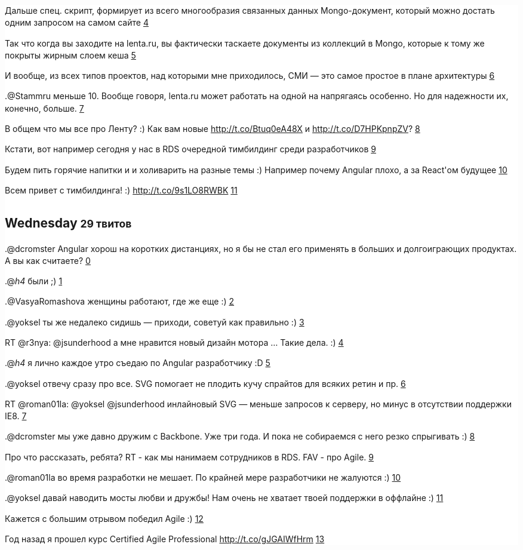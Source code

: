 Дальше спец. скрипт, формирует из всего многообразия связанных данных Mongo-документ, который можно достать одним запросом на самом сайте [4][587889503018344448]

Так что когда вы заходите на lenta.ru, вы фактически таскаете документы из коллекций в Mongo, которые к тому же покрыты жирным слоем кеша [5][587889872075128832]

И вообще, из всех типов проектов, над которыми мне приходилось, СМИ — это самое простое в плане архитектуры [6][587890554865852416]

.@Stammru меньше 10. Вообще говоря, lenta.ru может работать на одной на напрягаясь особенно. Но для надежности их, конечно, больше. [7][587901023966081024]

В общем что мы все про Ленту? :) Как вам новые http://t.co/Btuq0eA48X и http://t.co/D7HPKpnpZV? [8][587965797798170624]

Кстати, вот например сегодня у нас в RDS очередной тимбилдинг среди разработчиков [9][588013160654864386]

Будем пить горячие напитки и и холиварить на разные темы :) Например почему Angular плохо, а за React'ом будущее [10][588013592101969921]

Всем привет с тимбилдинга! :) http://t.co/9s1LO8RWBK [11][588022140328419328]

[587881974955642880]: https://twitter.com/jsunderhood/status/587881974955642880
[587887977956777984]: https://twitter.com/jsunderhood/status/587887977956777984
[587888742406422528]: https://twitter.com/jsunderhood/status/587888742406422528
[587889014696476672]: https://twitter.com/jsunderhood/status/587889014696476672
[587889503018344448]: https://twitter.com/jsunderhood/status/587889503018344448
[587889872075128832]: https://twitter.com/jsunderhood/status/587889872075128832
[587890554865852416]: https://twitter.com/jsunderhood/status/587890554865852416
[587901023966081024]: https://twitter.com/jsunderhood/status/587901023966081024
[587965797798170624]: https://twitter.com/jsunderhood/status/587965797798170624
[588013160654864386]: https://twitter.com/jsunderhood/status/588013160654864386
[588013592101969921]: https://twitter.com/jsunderhood/status/588013592101969921
[588022140328419328]: https://twitter.com/jsunderhood/status/588022140328419328

## Wednesday <small>29 твитов</small>

.@dcromster Angular хорош на коротких дистанциях, но я бы не стал его применять в больших и долгоиграющих продуктах. А вы как считаете? [0][588255173857959937]

.@_h4_ были ;) [1][588255674800410624]

.@VasyaRomashova женщины работают, где же еще :) [2][588255804668702721]

.@yoksel ты же недалеко сидишь — приходи, советуй как правильно :) [3][588256713297555456]

RT @r3nya: @jsunderhood а мне нравится новый дизайн мотора … Такие дела. :) [4][588257109097218048]

.@_h4_ я лично каждое утро съедаю по Angular разработчику :D [5][588257703803359232]

.@yoksel отвечу сразу про все. SVG помогает не плодить кучу спрайтов для всяких ретин и пр. [6][588259802599546881]

RT @roman01la: @yoksel @jsunderhood инлайновый SVG — меньше запросов к серверу, но минус в отсутствии поддержки IE8. [7][588259851400323073]

.@dcromster мы уже давно дружим с Backbone. Уже три года. И пока не собираемся с него резко спрыгивать :) [8][588262447267639299]

Про что рассказать, ребята? RT - как мы нанимаем сотрудников в RDS. FAV - про Agile. [9][588264402463363072]

.@roman01la во время разработки не мешает. По крайней мере разработчики не жалуются :) [10][588271712199905282]

.@yoksel давай наводить мосты любви и дружбы! Нам очень не хватает твоей поддержки в оффлайне :) [11][588272092510035970]

Кажется с большим отрывом победил Agile :) [12][588332981334466561]

Год назад я прошел курс Certified Agile Professional http://t.co/gJGAIWfHrm [13][588344126917238784]


[587596754524188672]: https://twitter.com/jsunderhood/status/587596754524188672
[587597073001906176]: https://twitter.com/jsunderhood/status/587597073001906176
[587597671654907906]: https://twitter.com/jsunderhood/status/587597671654907906
[587604454779854848]: https://twitter.com/jsunderhood/status/587604454779854848
[587604964823932928]: https://twitter.com/jsunderhood/status/587604964823932928
[587605138317139968]: https://twitter.com/jsunderhood/status/587605138317139968
[587606385988411392]: https://twitter.com/jsunderhood/status/587606385988411392
[587609497746726913]: https://twitter.com/jsunderhood/status/587609497746726913
[587609828769542144]: https://twitter.com/jsunderhood/status/587609828769542144
[587609951905964032]: https://twitter.com/jsunderhood/status/587609951905964032
[587610256710180864]: https://twitter.com/jsunderhood/status/587610256710180864
[587611014155350016]: https://twitter.com/jsunderhood/status/587611014155350016
[587613818999726081]: https://twitter.com/jsunderhood/status/587613818999726081
[587614114333204480]: https://twitter.com/jsunderhood/status/587614114333204480
[588255173857959937]: https://twitter.com/jsunderhood/status/588255173857959937
[588255674800410624]: https://twitter.com/jsunderhood/status/588255674800410624
[588255804668702721]: https://twitter.com/jsunderhood/status/588255804668702721
[588256713297555456]: https://twitter.com/jsunderhood/status/588256713297555456
[588257109097218048]: https://twitter.com/jsunderhood/status/588257109097218048
[588257703803359232]: https://twitter.com/jsunderhood/status/588257703803359232
[588259802599546881]: https://twitter.com/jsunderhood/status/588259802599546881
[588259851400323073]: https://twitter.com/jsunderhood/status/588259851400323073
[588262447267639299]: https://twitter.com/jsunderhood/status/588262447267639299
[588264402463363072]: https://twitter.com/jsunderhood/status/588264402463363072
[588271712199905282]: https://twitter.com/jsunderhood/status/588271712199905282
[588272092510035970]: https://twitter.com/jsunderhood/status/588272092510035970
[588332981334466561]: https://twitter.com/jsunderhood/status/588332981334466561
[588344126917238784]: https://twitter.com/jsunderhood/status/588344126917238784
[588344484171231232]: https://twitter.com/jsunderhood/status/588344484171231232
[588344705391407104]: https://twitter.com/jsunderhood/status/588344705391407104
[588345041325817856]: https://twitter.com/jsunderhood/status/588345041325817856
[588345816366116864]: https://twitter.com/jsunderhood/status/588345816366116864
[588345925753577473]: https://twitter.com/jsunderhood/status/588345925753577473
[588346219086409728]: https://twitter.com/jsunderhood/status/588346219086409728
[588347894786318336]: https://twitter.com/jsunderhood/status/588347894786318336
[588349076942491648]: https://twitter.com/jsunderhood/status/588349076942491648
[588353238094721025]: https://twitter.com/jsunderhood/status/588353238094721025
[588353359259762689]: https://twitter.com/jsunderhood/status/588353359259762689
[588353540067823616]: https://twitter.com/jsunderhood/status/588353540067823616
[588353774466531328]: https://twitter.com/jsunderhood/status/588353774466531328
[588354824950910976]: https://twitter.com/jsunderhood/status/588354824950910976
[588356815945146369]: https://twitter.com/jsunderhood/status/588356815945146369
[588360862076903425]: https://twitter.com/jsunderhood/status/588360862076903425
[588643536603611136]: https://twitter.com/jsunderhood/status/588643536603611136
[588643576357203968]: https://twitter.com/jsunderhood/status/588643576357203968
[588643609542549506]: https://twitter.com/jsunderhood/status/588643609542549506
[588643653050093569]: https://twitter.com/jsunderhood/status/588643653050093569
[588643684847120385]: https://twitter.com/jsunderhood/status/588643684847120385
[588643724793614336]: https://twitter.com/jsunderhood/status/588643724793614336
[588643758943690753]: https://twitter.com/jsunderhood/status/588643758943690753
[588643791298519040]: https://twitter.com/jsunderhood/status/588643791298519040
[588643978767110144]: https://twitter.com/jsunderhood/status/588643978767110144
[588644133826338817]: https://twitter.com/jsunderhood/status/588644133826338817
[588651688447324160]: https://twitter.com/jsunderhood/status/588651688447324160
[588651985920008192]: https://twitter.com/jsunderhood/status/588651985920008192
[588652057457987584]: https://twitter.com/jsunderhood/status/588652057457987584
[588652251205472256]: https://twitter.com/jsunderhood/status/588652251205472256
[588666015824875520]: https://twitter.com/jsunderhood/status/588666015824875520
[588666087421652992]: https://twitter.com/jsunderhood/status/588666087421652992
[588666518990360576]: https://twitter.com/jsunderhood/status/588666518990360576
[588668061705711616]: https://twitter.com/jsunderhood/status/588668061705711616
[588668692302540800]: https://twitter.com/jsunderhood/status/588668692302540800
[588668927640756224]: https://twitter.com/jsunderhood/status/588668927640756224
[588669502868586497]: https://twitter.com/jsunderhood/status/588669502868586497
[588669511601147904]: https://twitter.com/jsunderhood/status/588669511601147904
[588669707378675712]: https://twitter.com/jsunderhood/status/588669707378675712
[588669715939250176]: https://twitter.com/jsunderhood/status/588669715939250176
[588671085505314817]: https://twitter.com/jsunderhood/status/588671085505314817
[588672628644257793]: https://twitter.com/jsunderhood/status/588672628644257793
[588715497040048128]: https://twitter.com/jsunderhood/status/588715497040048128
[588716199128760320]: https://twitter.com/jsunderhood/status/588716199128760320
[588717074643550208]: https://twitter.com/jsunderhood/status/588717074643550208
[588717948610732032]: https://twitter.com/jsunderhood/status/588717948610732032
[588718231227080705]: https://twitter.com/jsunderhood/status/588718231227080705
[588718443903504384]: https://twitter.com/jsunderhood/status/588718443903504384
[588719178200326144]: https://twitter.com/jsunderhood/status/588719178200326144
[588719397763690497]: https://twitter.com/jsunderhood/status/588719397763690497
[588719494203363329]: https://twitter.com/jsunderhood/status/588719494203363329
[588720391532711936]: https://twitter.com/jsunderhood/status/588720391532711936
[588720696152498176]: https://twitter.com/jsunderhood/status/588720696152498176